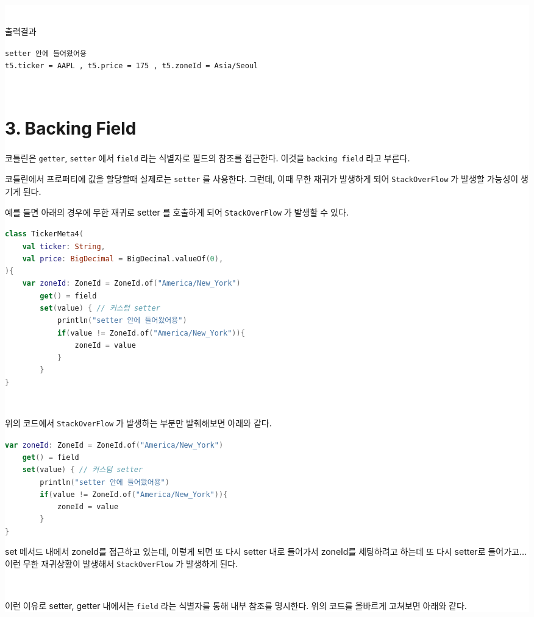 <br>

출력결과

```plain
setter 안에 들어왔어용
t5.ticker = AAPL , t5.price = 175 , t5.zoneId = Asia/Seoul
```

<br>

# 3. Backing Field

코틀린은 `getter`, `setter` 에서 `field` 라는 식별자로 필드의 참조를 접근한다. 이것을 `backing field` 라고 부른다.<br>

코틀린에서 프로퍼티에 값을 할당할때 실제로는 `setter` 를 사용한다. 그런데, 이때 무한 재귀가 발생하게 되어 `StackOverFlow` 가 발생할 가능성이 생기게 된다.<br>

예를 들면 아래의 경우에 무한 재귀로 setter 를 호출하게 되어 `StackOverFlow` 가 발생할 수 있다.

```kotlin
class TickerMeta4(
    val ticker: String,
    val price: BigDecimal = BigDecimal.valueOf(0),
){
    var zoneId: ZoneId = ZoneId.of("America/New_York")
        get() = field
        set(value) { // 커스텀 setter
            println("setter 안에 들어왔어용")
            if(value != ZoneId.of("America/New_York")){
                zoneId = value
            }
        }
}
```

<br>

위의 코드에서 `StackOverFlow` 가 발생하는 부분만 발췌해보면 아래와 같다.<br>

```kotlin
var zoneId: ZoneId = ZoneId.of("America/New_York")
    get() = field
    set(value) { // 커스텀 setter
        println("setter 안에 들어왔어용")
        if(value != ZoneId.of("America/New_York")){
            zoneId = value
        }
}
```

set 메서드 내에서 zoneId를 접근하고 있는데, 이렇게 되면 또 다시 setter 내로 들어가서 zoneId를 세팅하려고 하는데 또 다시 setter로 들어가고... 이런 무한 재귀상황이 발생해서 `StackOverFlow` 가 발생하게 된다.<br>

<br>

이런 이유로 setter, getter 내에서는 `field` 라는 식별자를 통해 내부 참조를 명시한다. 위의 코드를 올바르게 고쳐보면 아래와 같다.
